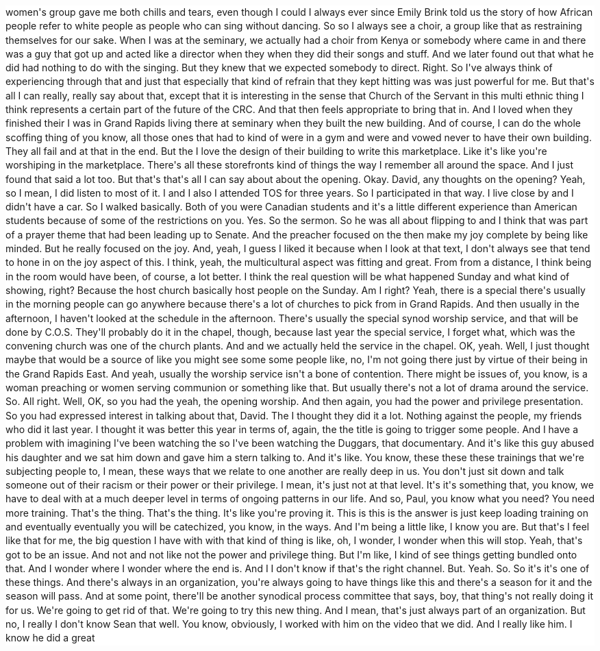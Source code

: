 women's group gave me both chills and tears, even though I could I always ever since Emily Brink told us the story of how African people refer to white people as people who can sing without dancing. So so I always see a choir, a group like that as restraining themselves for our sake. When I was at the seminary, we actually had a choir from Kenya or somebody where came in and there was a guy that got up and acted like a director when they when they did their songs and stuff. And we later found out that what he did had nothing to do with the singing. But they knew that we expected somebody to direct. Right. So I've always think of experiencing through that and just that especially that kind of refrain that they kept hitting was was just powerful for me. But that's all I can really, really say about that, except that it is interesting in the sense that Church of the Servant in this multi ethnic thing I think represents a certain part of the future of the CRC. And that then feels appropriate to bring that in. And I loved when they finished their I was in Grand Rapids living there at seminary when they built the new building. And of course, I can do the whole scoffing thing of you know, all those ones that had to kind of were in a gym and were and vowed never to have their own building. They all fail and at that in the end. But the I love the design of their building to write this marketplace. Like it's like you're worshiping in the marketplace. There's all these storefronts kind of things the way I remember all around the space. And I just found that said a lot too. But that's that's all I can say about about the opening. Okay. David, any thoughts on the opening? Yeah, so I mean, I did listen to most of it. I and I also I attended TOS for three years. So I participated in that way. I live close by and I didn't have a car. So I walked basically. Both of you were Canadian students and it's a little different experience than American students because of some of the restrictions on you. Yes. So the sermon. So he was all about flipping to and I think that was part of a prayer theme that had been leading up to Senate. And the preacher focused on the then make my joy complete by being like minded. But he really focused on the joy. And, yeah, I guess I liked it because when I look at that text, I don't always see that tend to hone in on the joy aspect of this. I think, yeah, the multicultural aspect was fitting and great. From from a distance, I think being in the room would have been, of course, a lot better. I think the real question will be what happened Sunday and what kind of showing, right? Because the host church basically host people on the Sunday. Am I right? Yeah, there is a special there's usually in the morning people can go anywhere because there's a lot of churches to pick from in Grand Rapids. And then usually in the afternoon, I haven't looked at the schedule in the afternoon. There's usually the special synod worship service, and that will be done by C.O.S. They'll probably do it in the chapel, though, because last year the special service, I forget what, which was the convening church was one of the church plants. And and we actually held the service in the chapel. OK, yeah. Well, I just thought maybe that would be a source of like you might see some some people like, no, I'm not going there just by virtue of their being in the Grand Rapids East. And yeah, usually the worship service isn't a bone of contention. There might be issues of, you know, is a woman preaching or women serving communion or something like that. But usually there's not a lot of drama around the service. So. All right. Well, OK, so you had the yeah, the opening worship. And then again, you had the power and privilege presentation. So you had expressed interest in talking about that, David. The I thought they did it a lot. Nothing against the people, my friends who did it last year. I thought it was better this year in terms of, again, the the title is going to trigger some people. And I have a problem with imagining I've been watching the so I've been watching the Duggars, that documentary. And it's like this guy abused his daughter and we sat him down and gave him a stern talking to. And it's like. You know, these these these trainings that we're subjecting people to, I mean, these ways that we relate to one another are really deep in us. You don't just sit down and talk someone out of their racism or their power or their privilege. I mean, it's just not at that level. It's it's something that, you know, we have to deal with at a much deeper level in terms of ongoing patterns in our life. And so, Paul, you know what you need? You need more training. That's the thing. That's the thing. It's like you're proving it. This is this is the answer is just keep loading training on and eventually eventually you will be catechized, you know, in the ways. And I'm being a little like, I know you are. But that's I feel like that for me, the big question I have with with that kind of thing is like, oh, I wonder, I wonder when this will stop. Yeah, that's got to be an issue. And not and not like not the power and privilege thing. But I'm like, I kind of see things getting bundled onto that. And I wonder where I wonder where the end is. And I I don't know if that's the right channel. But. Yeah. So. So it's it's one of these things. And there's always in an organization, you're always going to have things like this and there's a season for it and the season will pass. And at some point, there'll be another synodical process committee that says, boy, that thing's not really doing it for us. We're going to get rid of that. We're going to try this new thing. And I mean, that's just always part of an organization. But no, I really I don't know Sean that well. You know, obviously, I worked with him on the video that we did. And I really like him. I know he did a great